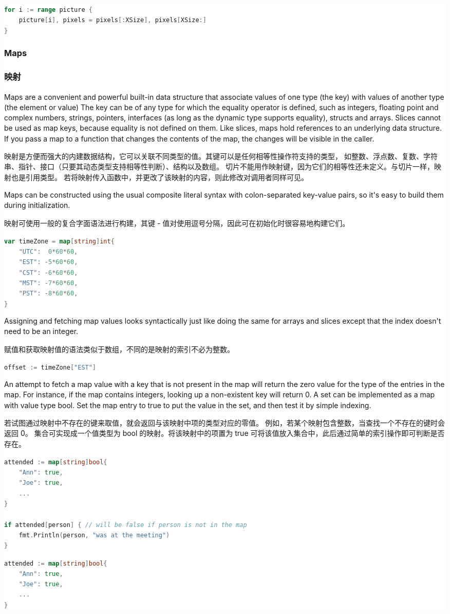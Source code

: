 ```go
for i := range picture {
	picture[i], pixels = pixels[:XSize], pixels[XSize:]
}
```
### Maps

### 映射

Maps are a convenient and powerful built-in data structure that associate values of one type (the key) with values of another type (the element or value) The key can be of any type for which the equality operator is defined, such as integers, floating point and complex numbers, strings, pointers, interfaces (as long as the dynamic type supports equality), structs and arrays. Slices cannot be used as map keys, because equality is not defined on them. Like slices, maps hold references to an underlying data structure. If you pass a map to a function that changes the contents of the map, the changes will be visible in the caller.

映射是方便而强大的内建数据结构，它可以关联不同类型的值。其键可以是任何相等性操作符支持的类型， 如整数、浮点数、复数、字符串、指针、接口（只要其动态类型支持相等性判断）、结构以及数组。 切片不能用作映射键，因为它们的相等性还未定义。与切片一样，映射也是引用类型。 若将映射传入函数中，并更改了该映射的内容，则此修改对调用者同样可见。

Maps can be constructed using the usual composite literal syntax with colon-separated key-value pairs, so it's easy to build them during initialization.

映射可使用一般的复合字面语法进行构建，其键 - 值对使用逗号分隔，因此可在初始化时很容易地构建它们。

```go
var timeZone = map[string]int{
	"UTC":  0*60*60,
	"EST": -5*60*60,
	"CST": -6*60*60,
	"MST": -7*60*60,
	"PST": -8*60*60,
}
```
Assigning and fetching map values looks syntactically just like doing the same for arrays and slices except that the index doesn't need to be an integer.

赋值和获取映射值的语法类似于数组，不同的是映射的索引不必为整数。

```go
offset := timeZone["EST"]
```
An attempt to fetch a map value with a key that is not present in the map will return the zero value for the type of the entries in the map. For instance, if the map contains integers, looking up a non-existent key will return 0. A set can be implemented as a map with value type bool. Set the map entry to true to put the value in the set, and then test it by simple indexing.

若试图通过映射中不存在的键来取值，就会返回与该映射中项的类型对应的零值。 例如，若某个映射包含整数，当查找一个不存在的键时会返回 0。 集合可实现成一个值类型为 bool 的映射。将该映射中的项置为 true 可将该值放入集合中，此后通过简单的索引操作即可判断是否存在。

```go
attended := map[string]bool{
	"Ann": true,
	"Joe": true,
	...
}

if attended[person] { // will be false if person is not in the map
	fmt.Println(person, "was at the meeting")
}
```
```go
attended := map[string]bool{
	"Ann": true,
	"Joe": true,
	...
}

```